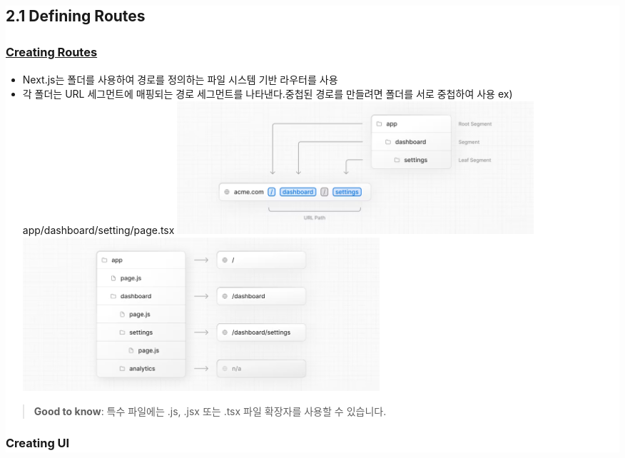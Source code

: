## 2.1 Defining Routes

### [Creating Routes](https://nextjs.org/docs/app/building-your-application/routing/defining-routes)

- Next.js는 폴더를 사용하여 경로를 정의하는 파일 시스템 기반 라우터를 사용
- 각 폴더는 URL 세그먼트에 매핑되는 경로 세그먼트를 나타낸다.중첩된 경로를 만들려면 폴더를 서로 중첩하여 사용
  ex) app/dashboard/setting/page.tsx
  <img src='./images/define-route-1.png' width='500px'>
  <img src='./images/define-route-2.png' width='500px'>

> **Good to know**: 특수 파일에는 .js, .jsx 또는 .tsx 파일 확장자를 사용할 수 있습니다.

### Creating UI
